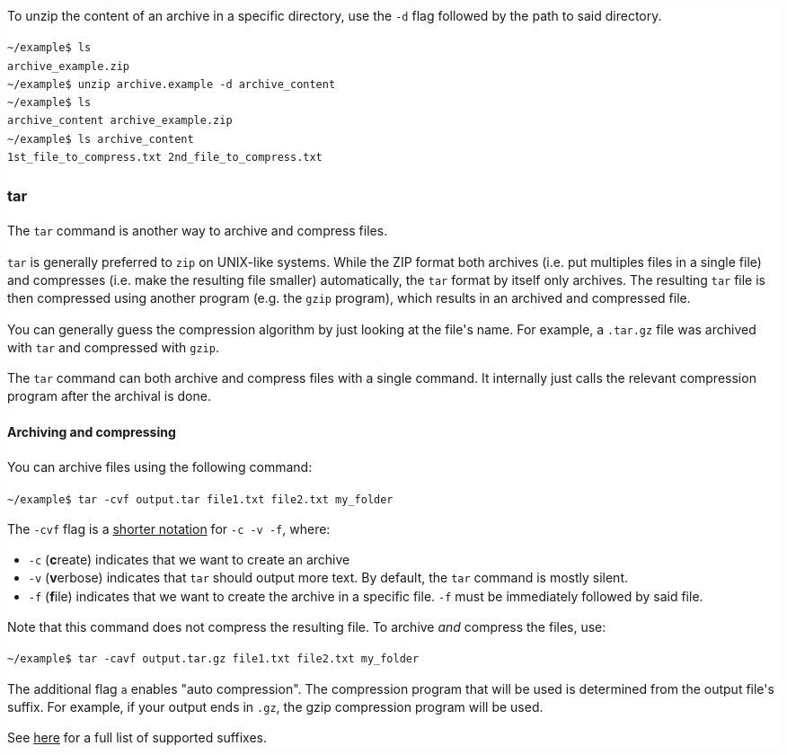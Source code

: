 To unzip the content of an archive in a specific directory, use the `-d` flag followed by the path to said directory.

```shell
~/example$ ls
archive_example.zip
~/example$ unzip archive.example -d archive_content
~/example$ ls
archive_content archive_example.zip
~/example$ ls archive_content
1st_file_to_compress.txt 2nd_file_to_compress.txt
```

### tar

The `tar` command is another way to archive and compress files.

`tar` is generally preferred to `zip` on UNIX-like systems. While the ZIP format both archives (i.e. put multiples files in a single file) and compresses (i.e. make the resulting file smaller) automatically, the `tar` format by itself only archives. The resulting `tar` file is then compressed using another program (e.g. the `gzip` program), which results in an archived and compressed file.

You can generally guess the compression algorithm by just looking at the file's name. For example, a `.tar.gz` file was archived with `tar` and compressed with `gzip`.

The `tar` command can both archive and compress files with a single command. It internally just calls the relevant compression program after the archival is done.

#### Archiving and compressing

You can archive files using the following command:

```shell
~/example$ tar -cvf output.tar file1.txt file2.txt my_folder
```

The `-cvf` flag is a [shorter notation](#flags) for `-c -v -f`, where:

* `-c` (**c**reate) indicates that we want to create an archive
* `-v` (**v**erbose) indicates that `tar` should output more text. By default, the `tar` command is mostly silent.
* `-f` (**f**ile) indicates that we want to create the archive in a specific file. `-f` must be immediately followed by said file.

Note that this command does not compress the resulting file. To archive *and* compress the files, use:

```shell
~/example$ tar -cavf output.tar.gz file1.txt file2.txt my_folder
```

The additional flag `a` enables "auto compression". The compression program that will be used is determined from the output file's suffix. For example, if your output ends in `.gz`, the gzip compression program will be used.

See [here](https://www.gnu.org/software/tar/manual/html_node/gzip.html#auto_002dcompress) for a full list of supported suffixes.
